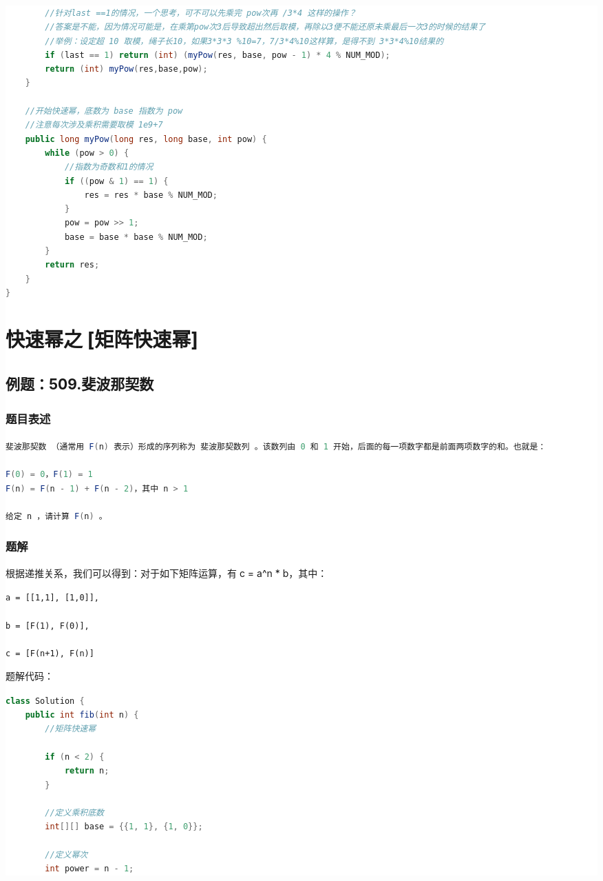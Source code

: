 ```java
        //针对last ==1的情况，一个思考，可不可以先乘完 pow次再 /3*4 这样的操作？
        //答案是不能，因为情况可能是，在乘第pow次3后导致超出然后取模，再除以3便不能还原未乘最后一次3的时候的结果了
        //举例：设定超 10 取模，绳子长10，如果3*3*3 %10=7，7/3*4%10这样算，是得不到 3*3*4%10结果的
        if (last == 1) return (int) (myPow(res, base, pow - 1) * 4 % NUM_MOD);
        return (int) myPow(res,base,pow);
    }

    //开始快速幂，底数为 base 指数为 pow
    //注意每次涉及乘积需要取模 1e9+7
    public long myPow(long res, long base, int pow) {
        while (pow > 0) {
            //指数为奇数和1的情况
            if ((pow & 1) == 1) {
                res = res * base % NUM_MOD;
            }
            pow = pow >> 1;
            base = base * base % NUM_MOD;
        }
        return res;
    }
}
```

# 快速幂之 [矩阵快速幂]


## 例题：509.斐波那契数

### 题目表述

```java
斐波那契数 （通常用 F(n) 表示）形成的序列称为 斐波那契数列 。该数列由 0 和 1 开始，后面的每一项数字都是前面两项数字的和。也就是：

F(0) = 0，F(1) = 1
F(n) = F(n - 1) + F(n - 2)，其中 n > 1

给定 n ，请计算 F(n) 。
```

### 题解

根据递推关系，我们可以得到：对于如下矩阵运算，有  c = a^n * b，其中：   

    a = [[1,1], [1,0]], 

    b = [F(1), F(0)],

    c = [F(n+1), F(n)]

题解代码：

```java
class Solution {
    public int fib(int n) {
        //矩阵快速幂

        if (n < 2) {
            return n;
        }

        //定义乘积底数
        int[][] base = {{1, 1}, {1, 0}};

        //定义幂次
        int power = n - 1;
```